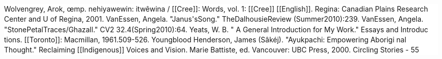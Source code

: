  Wolvengrey, Arok, œmp. nehiyawewin: itwêwina / [[Cree]]: Words, vol. 1: [[Cree]]
 [[English]]. Regina: Canadian Plains Research Center and U of Regina, 2001.
 VanEssen, Angela. "Janus'sSong." TheDalhousieReview (Summer2010):239.
 VanEssen, Angela. "StonePetalTraces/Ghazall." CV2 32.4(Spring2010):64.
 Yeats, W. B. " A General Introduction for My Work." Essays and Introduc
 tions. [[Toronto]]: Macmillan, 1961.509-526.
 Youngblood Henderson, James (Sâkéj). "Ayukpachi: Empowering Aborigi
 nal Thought." Reclaiming [[Indigenous]] Voices and Vision. Marie Battiste, ed.
 Vancouver: UBC Press, 2000.
 Circling Stories - 55
